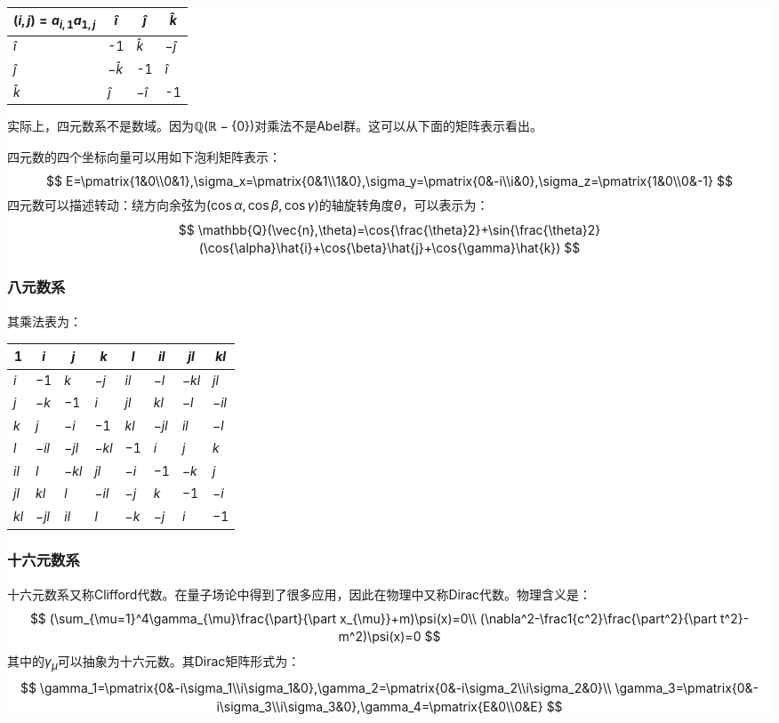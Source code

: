 | $(i,j)=a_{i,1}a_{1,j}$ | $\hat{i}$  | $\hat{j}$  | $\hat{k}$  |
| ---------------------- | ---------- | ---------- | ---------- |
| $\hat{i}$              | -1         | $\hat{k}$  | $-\hat{j}$ |
| $\hat{j}$              | $-\hat{k}$ | -1         | $\hat{i}$  |
| $\hat{k}$              | $\hat{j}$  | $-\hat{i}$ | -1         |

实际上，四元数系不是数域。因为$\mathbb{Q}(\mathbb{R}-\{0\})$对乘法不是Abel群。这可以从下面的矩阵表示看出。

四元数的四个坐标向量可以用如下泡利矩阵表示：
$$
E=\pmatrix{1&0\\0&1},\sigma_x=\pmatrix{0&1\\1&0},\sigma_y=\pmatrix{0&-i\\i&0},\sigma_z=\pmatrix{1&0\\0&-1}
$$
四元数可以描述转动：绕方向余弦为$(\cos{\alpha},\cos{\beta},\cos{\gamma})$的轴旋转角度$\theta$，可以表示为：
$$
\mathbb{Q}(\vec{n},\theta)=\cos{\frac{\theta}2}+\sin{\frac{\theta}2}(\cos{\alpha}\hat{i}+\cos{\beta}\hat{j}+\cos{\gamma}\hat{k})
$$

### 八元数系

其乘法表为：

| 1    | *i*   | *j*   | *k*   | *l*  | *il*  | *jl*  | *kl*  |
| ---- | ----- | ----- | ----- | ---- | ----- | ----- | ----- |
| *i*  | −1    | *k*   | −*j*  | *il* | −*l*  | −*kl* | *jl*  |
| *j*  | −*k*  | −1    | *i*   | *jl* | *kl*  | −*l*  | −*il* |
| *k*  | *j*   | −*i*  | −1    | *kl* | −*jl* | *il*  | −*l*  |
| *l*  | −*il* | −*jl* | −*kl* | −1   | *i*   | *j*   | *k*   |
| *il* | *l*   | −*kl* | *jl*  | −*i* | −1    | −*k*  | *j*   |
| *jl* | *kl*  | *l*   | −*il* | −*j* | *k*   | −1    | −*i*  |
| *kl* | −*jl* | *il*  | *l*   | −*k* | −*j*  | *i*   | −1    |

### 十六元数系

十六元数系又称Clifford代数。在量子场论中得到了很多应用，因此在物理中又称Dirac代数。物理含义是：
$$
(\sum_{\mu=1}^4\gamma_{\mu}\frac{\part}{\part x_{\mu}}+m)\psi(x)=0\\
(\nabla^2-\frac1{c^2}\frac{\part^2}{\part t^2}-m^2)\psi(x)=0
$$
其中的$\gamma_{\mu}$可以抽象为十六元数。其Dirac矩阵形式为：
$$
\gamma_1=\pmatrix{0&-i\sigma_1\\i\sigma_1&0},\gamma_2=\pmatrix{0&-i\sigma_2\\i\sigma_2&0}\\
\gamma_3=\pmatrix{0&-i\sigma_3\\i\sigma_3&0},\gamma_4=\pmatrix{E&0\\0&E}
$$
